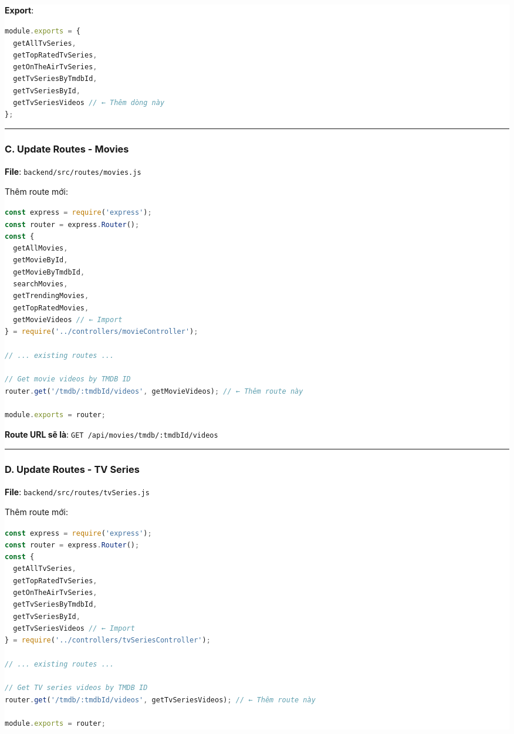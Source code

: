 **Export**:
```javascript
module.exports = {
  getAllTvSeries,
  getTopRatedTvSeries,
  getOnTheAirTvSeries,
  getTvSeriesByTmdbId,
  getTvSeriesById,
  getTvSeriesVideos // ← Thêm dòng này
};
```

---

### C. Update Routes - Movies
**File**: `backend/src/routes/movies.js`

Thêm route mới:

```javascript
const express = require('express');
const router = express.Router();
const {
  getAllMovies,
  getMovieById,
  getMovieByTmdbId,
  searchMovies,
  getTrendingMovies,
  getTopRatedMovies,
  getMovieVideos // ← Import
} = require('../controllers/movieController');

// ... existing routes ...

// Get movie videos by TMDB ID
router.get('/tmdb/:tmdbId/videos', getMovieVideos); // ← Thêm route này

module.exports = router;
```

**Route URL sẽ là**: `GET /api/movies/tmdb/:tmdbId/videos`

---

### D. Update Routes - TV Series
**File**: `backend/src/routes/tvSeries.js`

Thêm route mới:

```javascript
const express = require('express');
const router = express.Router();
const {
  getAllTvSeries,
  getTopRatedTvSeries,
  getOnTheAirTvSeries,
  getTvSeriesByTmdbId,
  getTvSeriesById,
  getTvSeriesVideos // ← Import
} = require('../controllers/tvSeriesController');

// ... existing routes ...

// Get TV series videos by TMDB ID
router.get('/tmdb/:tmdbId/videos', getTvSeriesVideos); // ← Thêm route này

module.exports = router;
```